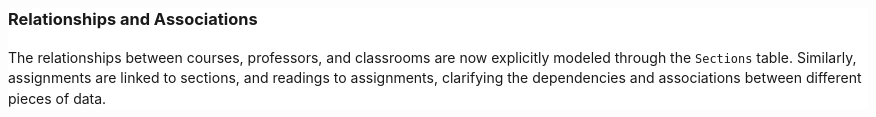 ### Relationships and Associations
The relationships between courses, professors, and classrooms are now explicitly modeled through the `Sections` table. Similarly, assignments are linked to sections, and readings to assignments, clarifying the dependencies and associations between different pieces of data.




